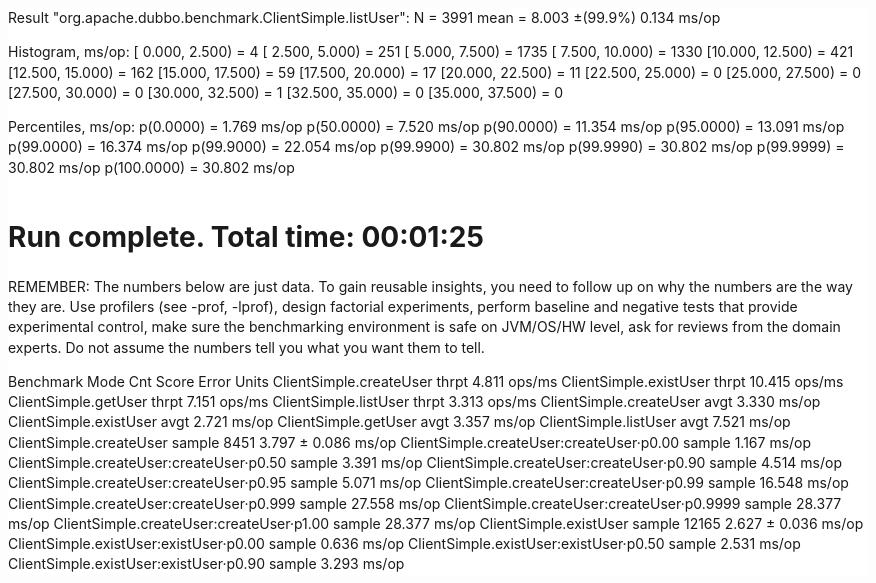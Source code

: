 

Result "org.apache.dubbo.benchmark.ClientSimple.listUser":
  N = 3991
  mean =      8.003 ±(99.9%) 0.134 ms/op

  Histogram, ms/op:
    [ 0.000,  2.500) = 4 
    [ 2.500,  5.000) = 251 
    [ 5.000,  7.500) = 1735 
    [ 7.500, 10.000) = 1330 
    [10.000, 12.500) = 421 
    [12.500, 15.000) = 162 
    [15.000, 17.500) = 59 
    [17.500, 20.000) = 17 
    [20.000, 22.500) = 11 
    [22.500, 25.000) = 0 
    [25.000, 27.500) = 0 
    [27.500, 30.000) = 0 
    [30.000, 32.500) = 1 
    [32.500, 35.000) = 0 
    [35.000, 37.500) = 0 

  Percentiles, ms/op:
      p(0.0000) =      1.769 ms/op
     p(50.0000) =      7.520 ms/op
     p(90.0000) =     11.354 ms/op
     p(95.0000) =     13.091 ms/op
     p(99.0000) =     16.374 ms/op
     p(99.9000) =     22.054 ms/op
     p(99.9900) =     30.802 ms/op
     p(99.9990) =     30.802 ms/op
     p(99.9999) =     30.802 ms/op
    p(100.0000) =     30.802 ms/op


# Run complete. Total time: 00:01:25

REMEMBER: The numbers below are just data. To gain reusable insights, you need to follow up on
why the numbers are the way they are. Use profilers (see -prof, -lprof), design factorial
experiments, perform baseline and negative tests that provide experimental control, make sure
the benchmarking environment is safe on JVM/OS/HW level, ask for reviews from the domain experts.
Do not assume the numbers tell you what you want them to tell.

Benchmark                                     Mode    Cnt   Score   Error   Units
ClientSimple.createUser                      thrpt          4.811          ops/ms
ClientSimple.existUser                       thrpt         10.415          ops/ms
ClientSimple.getUser                         thrpt          7.151          ops/ms
ClientSimple.listUser                        thrpt          3.313          ops/ms
ClientSimple.createUser                       avgt          3.330           ms/op
ClientSimple.existUser                        avgt          2.721           ms/op
ClientSimple.getUser                          avgt          3.357           ms/op
ClientSimple.listUser                         avgt          7.521           ms/op
ClientSimple.createUser                     sample   8451   3.797 ± 0.086   ms/op
ClientSimple.createUser:createUser·p0.00    sample          1.167           ms/op
ClientSimple.createUser:createUser·p0.50    sample          3.391           ms/op
ClientSimple.createUser:createUser·p0.90    sample          4.514           ms/op
ClientSimple.createUser:createUser·p0.95    sample          5.071           ms/op
ClientSimple.createUser:createUser·p0.99    sample         16.548           ms/op
ClientSimple.createUser:createUser·p0.999   sample         27.558           ms/op
ClientSimple.createUser:createUser·p0.9999  sample         28.377           ms/op
ClientSimple.createUser:createUser·p1.00    sample         28.377           ms/op
ClientSimple.existUser                      sample  12165   2.627 ± 0.036   ms/op
ClientSimple.existUser:existUser·p0.00      sample          0.636           ms/op
ClientSimple.existUser:existUser·p0.50      sample          2.531           ms/op
ClientSimple.existUser:existUser·p0.90      sample          3.293           ms/op